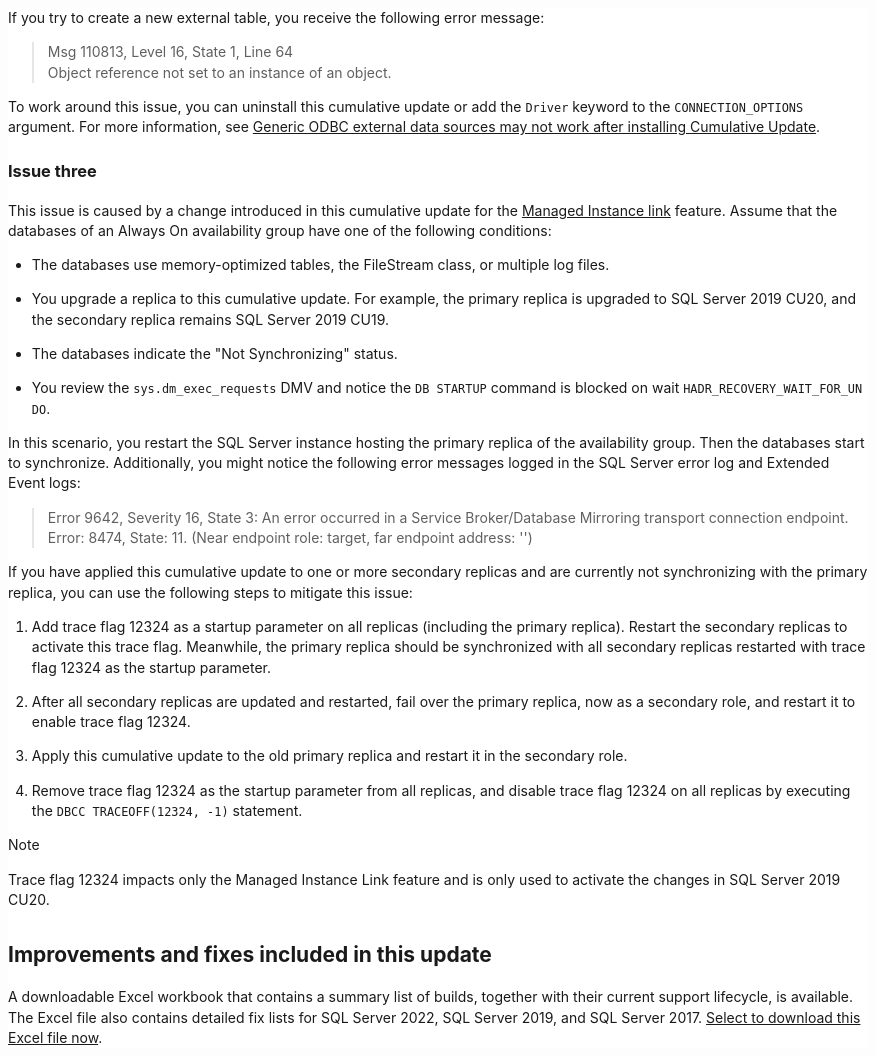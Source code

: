 If you try to create a new external table, you receive the following error message:

> Msg 110813, Level 16, State 1, Line 64  
> Object reference not set to an instance of an object.

To work around this issue, you can uninstall this cumulative update or add the `Driver` keyword to the `CONNECTION_OPTIONS` argument. For more information, see [Generic ODBC external data sources may not work after installing Cumulative Update](https://techcommunity.microsoft.com/t5/sql-server-support-blog/generic-odbc-external-data-sources-may-not-work-after-installing/ba-p/3783873).

### Issue three

This issue is caused by a change introduced in this cumulative update for the [Managed Instance link](/azure/azure-sql/managed-instance/managed-instance-link-feature-overview) feature. Assume that the databases of an Always On availability group have one of the following conditions:

- The databases use memory-optimized tables, the FileStream class, or multiple log files.

- You upgrade a replica to this cumulative update. For example, the primary replica is upgraded to SQL Server 2019 CU20, and the secondary replica remains SQL Server 2019 CU19.

- The databases indicate the "Not Synchronizing" status.

- You review the `sys.dm_exec_requests` DMV and notice the `DB STARTUP` command is blocked on wait `HADR_RECOVERY_WAIT_FOR_UNDO`.

In this scenario, you restart the SQL Server instance hosting the primary replica of the availability group. Then the databases start to synchronize. Additionally, you might notice the following error messages logged in the SQL Server error log and Extended Event logs:

> Error 9642, Severity 16, State 3: An error occurred in a Service Broker/Database Mirroring transport connection endpoint. Error: 8474, State: 11. (Near endpoint role: target, far endpoint address: '')

If you have applied this cumulative update to one or more secondary replicas and are currently not synchronizing with the primary replica, you can use the following steps to mitigate this issue:

1. Add trace flag 12324 as a startup parameter on all replicas (including the primary replica). Restart the secondary replicas to activate this trace flag. Meanwhile, the primary replica should be synchronized with all secondary replicas restarted with trace flag 12324 as the startup parameter.

2. After all secondary replicas are updated and restarted, fail over the primary replica, now as a secondary role, and restart it to enable trace flag 12324.

3. Apply this cumulative update to the old primary replica and restart it in the secondary role.

4. Remove trace flag 12324 as the startup parameter from all replicas, and disable trace flag 12324 on all replicas by executing the `DBCC TRACEOFF(12324, -1)` statement.

> [!NOTE]
> Trace flag 12324 impacts only the Managed Instance Link feature and is only used to activate the changes in SQL Server 2019 CU20.

## Improvements and fixes included in this update

A downloadable Excel workbook that contains a summary list of builds, together with their current support lifecycle, is available. The Excel file also contains detailed fix lists for SQL Server 2022, SQL Server 2019, and SQL Server 2017. [Select to download this Excel file now](https://aka.ms/sqlserverbuilds).
